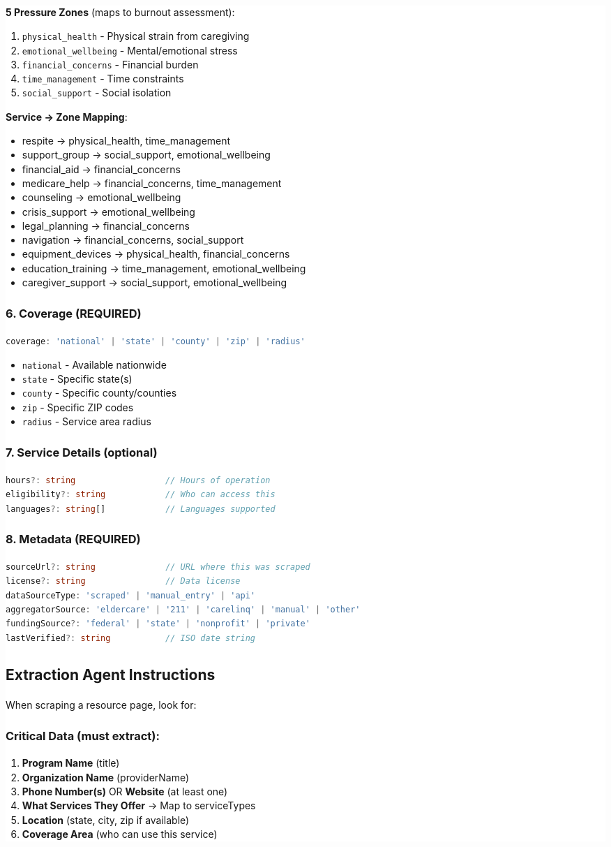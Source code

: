 **5 Pressure Zones** (maps to burnout assessment):
1. `physical_health` - Physical strain from caregiving
2. `emotional_wellbeing` - Mental/emotional stress
3. `financial_concerns` - Financial burden
4. `time_management` - Time constraints
5. `social_support` - Social isolation

**Service → Zone Mapping**:
- respite → physical_health, time_management
- support_group → social_support, emotional_wellbeing
- financial_aid → financial_concerns
- medicare_help → financial_concerns, time_management
- counseling → emotional_wellbeing
- crisis_support → emotional_wellbeing
- legal_planning → financial_concerns
- navigation → financial_concerns, social_support
- equipment_devices → physical_health, financial_concerns
- education_training → time_management, emotional_wellbeing
- caregiver_support → social_support, emotional_wellbeing

### 6. Coverage (REQUIRED)
```typescript
coverage: 'national' | 'state' | 'county' | 'zip' | 'radius'
```
- `national` - Available nationwide
- `state` - Specific state(s)
- `county` - Specific county/counties
- `zip` - Specific ZIP codes
- `radius` - Service area radius

### 7. Service Details (optional)
```typescript
hours?: string                  // Hours of operation
eligibility?: string            // Who can access this
languages?: string[]            // Languages supported
```

### 8. Metadata (REQUIRED)
```typescript
sourceUrl?: string              // URL where this was scraped
license?: string                // Data license
dataSourceType: 'scraped' | 'manual_entry' | 'api'
aggregatorSource: 'eldercare' | '211' | 'carelinq' | 'manual' | 'other'
fundingSource?: 'federal' | 'state' | 'nonprofit' | 'private'
lastVerified?: string           // ISO date string
```

## Extraction Agent Instructions

When scraping a resource page, look for:

### Critical Data (must extract):
1. **Program Name** (title)
2. **Organization Name** (providerName)
3. **Phone Number(s)** OR **Website** (at least one)
4. **What Services They Offer** → Map to serviceTypes
5. **Location** (state, city, zip if available)
6. **Coverage Area** (who can use this service)
